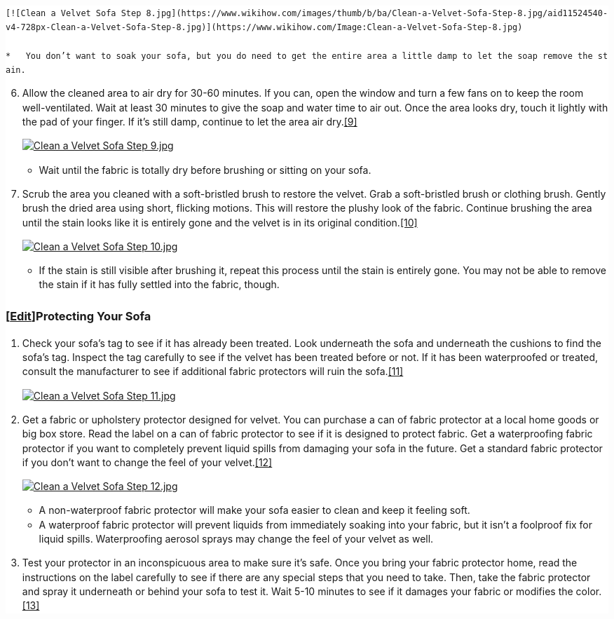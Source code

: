     [![Clean a Velvet Sofa Step 8.jpg](https://www.wikihow.com/images/thumb/b/ba/Clean-a-Velvet-Sofa-Step-8.jpg/aid11524540-v4-728px-Clean-a-Velvet-Sofa-Step-8.jpg)](https://www.wikihow.com/Image:Clean-a-Velvet-Sofa-Step-8.jpg)
    
    *   You don’t want to soak your sofa, but you do need to get the entire area a little damp to let the soap remove the stain.
6.  Allow the cleaned area to air dry for 30-60 minutes. If you can, open the window and turn a few fans on to keep the room well-ventilated. Wait at least 30 minutes to give the soap and water time to air out. Once the area looks dry, touch it lightly with the pad of your finger. If it’s still damp, continue to let the area air dry.[\[9\]](#_note-9)
    
    [![Clean a Velvet Sofa Step 9.jpg](https://www.wikihow.com/images/thumb/a/a4/Clean-a-Velvet-Sofa-Step-9.jpg/aid11524540-v4-728px-Clean-a-Velvet-Sofa-Step-9.jpg)](https://www.wikihow.com/Image:Clean-a-Velvet-Sofa-Step-9.jpg)
    
    *   Wait until the fabric is totally dry before brushing or sitting on your sofa.
7.  Scrub the area you cleaned with a soft-bristled brush to restore the velvet. Grab a soft-bristled brush or clothing brush. Gently brush the dried area using short, flicking motions. This will restore the plushy look of the fabric. Continue brushing the area until the stain looks like it is entirely gone and the velvet is in its original condition.[\[10\]](#_note-10)
    
    [![Clean a Velvet Sofa Step 10.jpg](https://www.wikihow.com/images/thumb/f/fb/Clean-a-Velvet-Sofa-Step-10.jpg/aid11524540-v4-728px-Clean-a-Velvet-Sofa-Step-10.jpg)](https://www.wikihow.com/Image:Clean-a-Velvet-Sofa-Step-10.jpg)
    
    *   If the stain is still visible after brushing it, repeat this process until the stain is entirely gone. You may not be able to remove the stain if it has fully settled into the fabric, though.

### \[[Edit](https://www.wikihow.com/index.php?title=Clean-a-Velvet-Sofa&action=edit&section=4 "Edit section: Protecting Your Sofa")\]Protecting Your Sofa

1.  Check your sofa’s tag to see if it has already been treated. Look underneath the sofa and underneath the cushions to find the sofa’s tag. Inspect the tag carefully to see if the velvet has been treated before or not. If it has been waterproofed or treated, consult the manufacturer to see if additional fabric protectors will ruin the sofa.[\[11\]](#_note-11)
    
    [![Clean a Velvet Sofa Step 11.jpg](https://www.wikihow.com/images/thumb/c/c8/Clean-a-Velvet-Sofa-Step-11.jpg/aid11524540-v4-728px-Clean-a-Velvet-Sofa-Step-11.jpg)](https://www.wikihow.com/Image:Clean-a-Velvet-Sofa-Step-11.jpg)
    
2.  Get a fabric or upholstery protector designed for velvet. You can purchase a can of fabric protector at a local home goods or big box store. Read the label on a can of fabric protector to see if it is designed to protect fabric. Get a waterproofing fabric protector if you want to completely prevent liquid spills from damaging your sofa in the future. Get a standard fabric protector if you don’t want to change the feel of your velvet.[\[12\]](#_note-12)
    
    [![Clean a Velvet Sofa Step 12.jpg](https://www.wikihow.com/images/thumb/8/8e/Clean-a-Velvet-Sofa-Step-12.jpg/aid11524540-v4-728px-Clean-a-Velvet-Sofa-Step-12.jpg)](https://www.wikihow.com/Image:Clean-a-Velvet-Sofa-Step-12.jpg)
    
    *   A non-waterproof fabric protector will make your sofa easier to clean and keep it feeling soft.
    *   A waterproof fabric protector will prevent liquids from immediately soaking into your fabric, but it isn’t a foolproof fix for liquid spills. Waterproofing aerosol sprays may change the feel of your velvet as well.
3.  Test your protector in an inconspicuous area to make sure it’s safe. Once you bring your fabric protector home, read the instructions on the label carefully to see if there are any special steps that you need to take. Then, take the fabric protector and spray it underneath or behind your sofa to test it. Wait 5-10 minutes to see if it damages your fabric or modifies the color.[\[13\]](#_note-13)
    